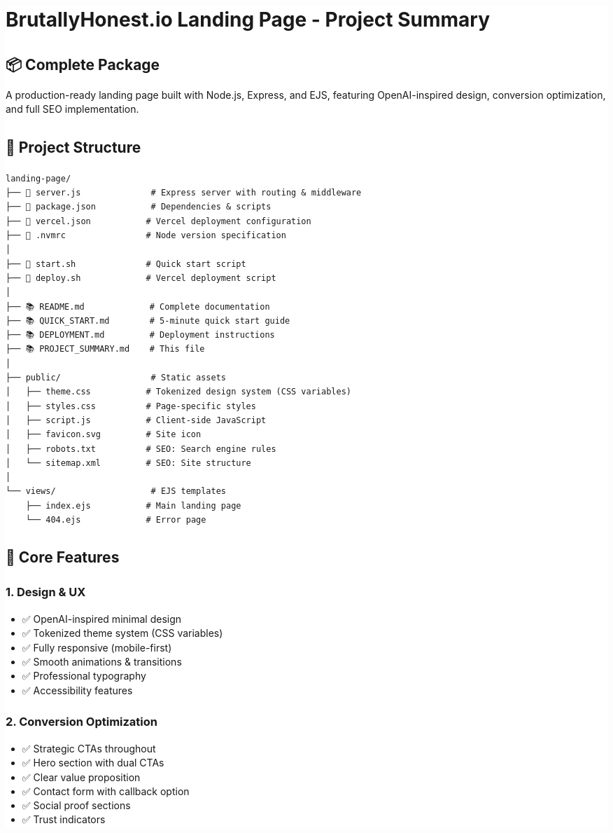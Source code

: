 # BrutallyHonest.io Landing Page - Project Summary

## 📦 Complete Package

A production-ready landing page built with Node.js, Express, and EJS, featuring OpenAI-inspired design, conversion optimization, and full SEO implementation.

## 📂 Project Structure

```
landing-page/
├── 📄 server.js              # Express server with routing & middleware
├── 📄 package.json           # Dependencies & scripts
├── 📄 vercel.json           # Vercel deployment configuration
├── 📄 .nvmrc                # Node version specification
│
├── 🚀 start.sh              # Quick start script
├── 🚀 deploy.sh             # Vercel deployment script
│
├── 📚 README.md             # Complete documentation
├── 📚 QUICK_START.md        # 5-minute quick start guide
├── 📚 DEPLOYMENT.md         # Deployment instructions
├── 📚 PROJECT_SUMMARY.md    # This file
│
├── public/                  # Static assets
│   ├── theme.css           # Tokenized design system (CSS variables)
│   ├── styles.css          # Page-specific styles
│   ├── script.js           # Client-side JavaScript
│   ├── favicon.svg         # Site icon
│   ├── robots.txt          # SEO: Search engine rules
│   └── sitemap.xml         # SEO: Site structure
│
└── views/                   # EJS templates
    ├── index.ejs           # Main landing page
    └── 404.ejs             # Error page
```

## 🎯 Core Features

### 1. Design & UX
- ✅ OpenAI-inspired minimal design
- ✅ Tokenized theme system (CSS variables)
- ✅ Fully responsive (mobile-first)
- ✅ Smooth animations & transitions
- ✅ Professional typography
- ✅ Accessibility features

### 2. Conversion Optimization
- ✅ Strategic CTAs throughout
- ✅ Hero section with dual CTAs
- ✅ Clear value proposition
- ✅ Contact form with callback option
- ✅ Social proof sections
- ✅ Trust indicators
